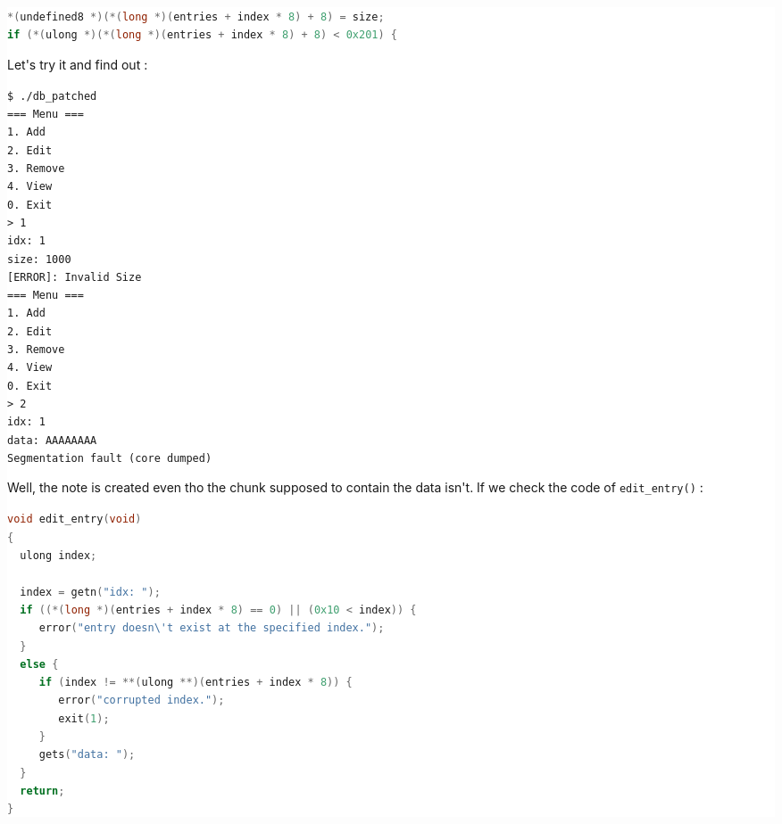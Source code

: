 ```C
*(undefined8 *)(*(long *)(entries + index * 8) + 8) = size;
if (*(ulong *)(*(long *)(entries + index * 8) + 8) < 0x201) {
```

Let's try it and find out :

```console
$ ./db_patched 
=== Menu ===
1. Add
2. Edit
3. Remove
4. View
0. Exit
> 1
idx: 1
size: 1000
[ERROR]: Invalid Size
=== Menu ===
1. Add
2. Edit
3. Remove
4. View
0. Exit
> 2
idx: 1
data: AAAAAAAA
Segmentation fault (core dumped)
```

Well, the note is created even tho the chunk supposed to contain the data isn't. If we check the code of `edit_entry()` :

```C
void edit_entry(void)
{
  ulong index;
  
  index = getn("idx: ");
  if ((*(long *)(entries + index * 8) == 0) || (0x10 < index)) {
     error("entry doesn\'t exist at the specified index.");
  }
  else {
     if (index != **(ulong **)(entries + index * 8)) {
        error("corrupted index.");
        exit(1);
     }
     gets("data: ");
  }
  return;
}
```
